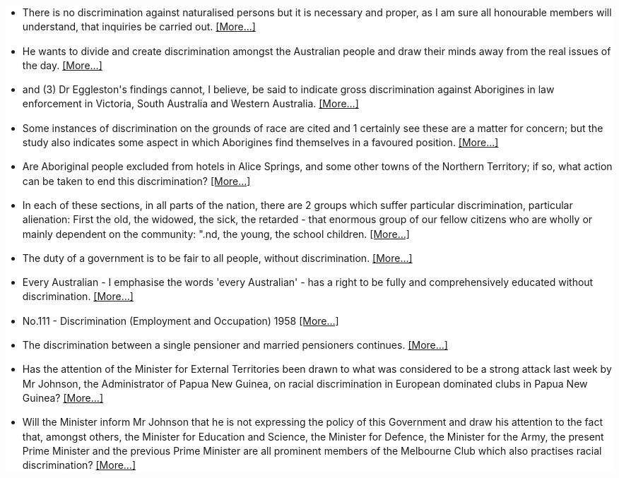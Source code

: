 * There is no <span class="highlight">discrimination</span> against naturalised persons but it is necessary and proper, as I am sure all honourable members will understand, that inquiries be carried out. [[More&hellip;]](https://historichansard.net/hofreps/1971/19710818_reps_27_hor73/#subdebate-12-0)

* He wants to divide and create <span class="highlight">discrimination</span> amongst the Australian people and draw their minds away from the real issues of the day. [[More&hellip;]](https://historichansard.net/hofreps/1971/19710819_reps_27_hor73/#subdebate-36-0)

* and (3)  Dr Eggleston's  findings cannot, I believe, be said to indicate gross <span class="highlight">discrimination</span> against Aborigines in law enforcement in Victoria, South Australia and Western Australia. [[More&hellip;]](https://historichansard.net/hofreps/1971/19710819_reps_27_hor73/#subdebate-37-7)

* Some instances of <span class="highlight">discrimination</span> on the grounds of race are cited and 1 certainly see these are a matter for concern; but the study also indicates some aspect in which Aborigines find themselves in a favoured position. [[More&hellip;]](https://historichansard.net/hofreps/1971/19710819_reps_27_hor73/#subdebate-37-7)

* Are Aboriginal people excluded from hotels in Alice Springs, and some other towns of the Northern Territory; if so, what action can be taken to end this <span class="highlight">discrimination</span>? [[More&hellip;]](https://historichansard.net/hofreps/1971/19710819_reps_27_hor73/#subdebate-37-40)

* In each of these sections, in all parts of the nation, there are 2 groups which suffer particular <span class="highlight">discrimination</span>, particular alienation: First the old, the widowed, the sick, the retarded - that enormous group of our fellow citizens who are wholly or mainly dependent on the community: ".nd, the young, the school children. [[More&hellip;]](https://historichansard.net/hofreps/1971/19710824_reps_27_hor73/#subdebate-28-0)

* The duty of a government is to be fair to all people, without <span class="highlight">discrimination</span>. [[More&hellip;]](https://historichansard.net/hofreps/1971/19710825_reps_27_hor73/#subdebate-28-0)

* Every Australian - I emphasise the words 'every Australian' - has a right to be fully and comprehensively educated without <span class="highlight">discrimination</span>. [[More&hellip;]](https://historichansard.net/hofreps/1971/19710907_reps_27_hor73/#subdebate-33-0)

* No.111 - <span class="highlight">Discrimination</span> (Employment and Occupation) 1958 [[More&hellip;]](https://historichansard.net/hofreps/1971/19710908_reps_27_hor73/#subdebate-30-13)

* The <span class="highlight">discrimination</span> between a single pensioner and married pensioners continues. [[More&hellip;]](https://historichansard.net/hofreps/1971/19710909_reps_27_hor73/#subdebate-29-0)

* Has the attention of the Minister for External Territories been drawn to what was considered to be a strong attack last week by  Mr Johnson,  the Administrator of Papua New Guinea, on racial <span class="highlight">discrimination</span> in European dominated clubs in Papua New Guinea? [[More&hellip;]](https://historichansard.net/hofreps/1971/19710913_reps_27_hor73/#subdebate-12-0)

* Will the Minister inform  Mr Johnson  that he is not expressing the policy of this Government and draw his attention to the fact that, amongst others, the Minister for Education and Science, the Minister for Defence, the Minister for the Army, the present Prime Minister and the previous Prime Minister are all prominent members of the Melbourne Club which also practises racial <span class="highlight">discrimination</span>? [[More&hellip;]](https://historichansard.net/hofreps/1971/19710913_reps_27_hor73/#subdebate-12-0)
